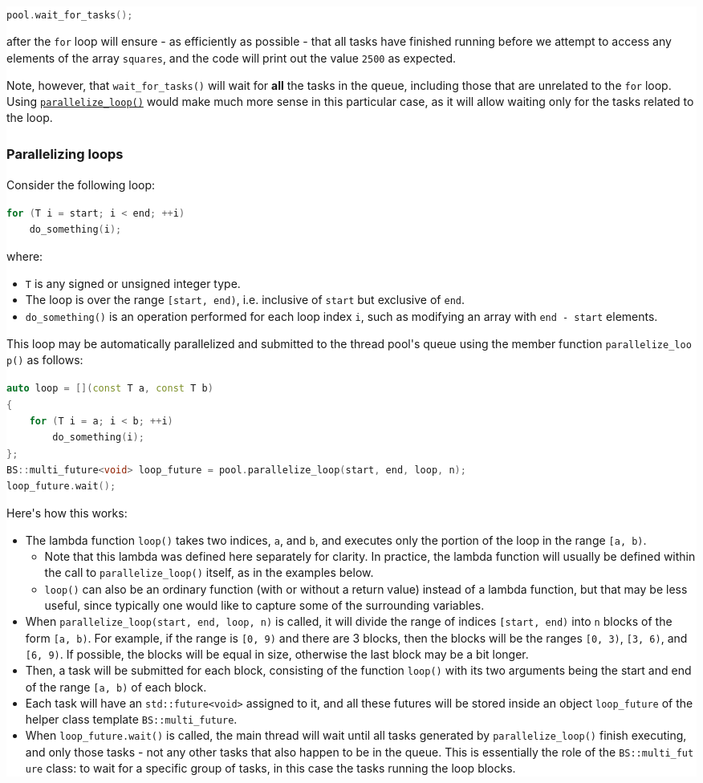 ```cpp
pool.wait_for_tasks();
```

after the `for` loop will ensure - as efficiently as possible - that all tasks have finished running before we attempt to access any elements of the array `squares`, and the code will print out the value `2500` as expected.

Note, however, that `wait_for_tasks()` will wait for **all** the tasks in the queue, including those that are unrelated to the `for` loop. Using [`parallelize_loop()`](#parallelizing-loops) would make much more sense in this particular case, as it will allow waiting only for the tasks related to the loop.

### Parallelizing loops

Consider the following loop:

```cpp
for (T i = start; i < end; ++i)
    do_something(i);
```

where:

* `T` is any signed or unsigned integer type.
* The loop is over the range `[start, end)`, i.e. inclusive of `start` but exclusive of `end`.
* `do_something()` is an operation performed for each loop index `i`, such as modifying an array with `end - start` elements.

This loop may be automatically parallelized and submitted to the thread pool's queue using the member function `parallelize_loop()` as follows:

```cpp
auto loop = [](const T a, const T b)
{
    for (T i = a; i < b; ++i)
        do_something(i);
};
BS::multi_future<void> loop_future = pool.parallelize_loop(start, end, loop, n);
loop_future.wait();
```

Here's how this works:

* The lambda function  `loop()` takes two indices, `a`, and `b`, and executes only the portion of the loop in the range `[a, b)`.
    * Note that this lambda was defined here separately for clarity. In practice, the lambda function will usually be defined within the call to `parallelize_loop()` itself, as in the examples below.
    * `loop()` can also be an ordinary function (with or without a return value) instead of a lambda function, but that may be less useful, since typically one would like to capture some of the surrounding variables.
* When `parallelize_loop(start, end, loop, n)` is called, it will divide the range of indices `[start, end)` into `n` blocks of the form `[a, b)`. For example, if the range is `[0, 9)` and there are 3 blocks, then the blocks will be the ranges `[0, 3)`, `[3, 6)`, and `[6, 9)`. If possible, the blocks will be equal in size, otherwise the last block may be a bit longer.
* Then, a task will be submitted for each block, consisting of the function `loop()` with its two arguments being the start and end of the range `[a, b)` of each block.
* Each task will have an `std::future<void>` assigned to it, and all these futures will be stored inside an object `loop_future` of the helper class template `BS::multi_future`.
* When `loop_future.wait()` is called, the main thread will wait until all tasks generated by `parallelize_loop()` finish executing, and only those tasks - not any other tasks that also happen to be in the queue. This is essentially the role of the `BS::multi_future` class: to wait for a specific group of tasks, in this case the tasks running the loop blocks.
